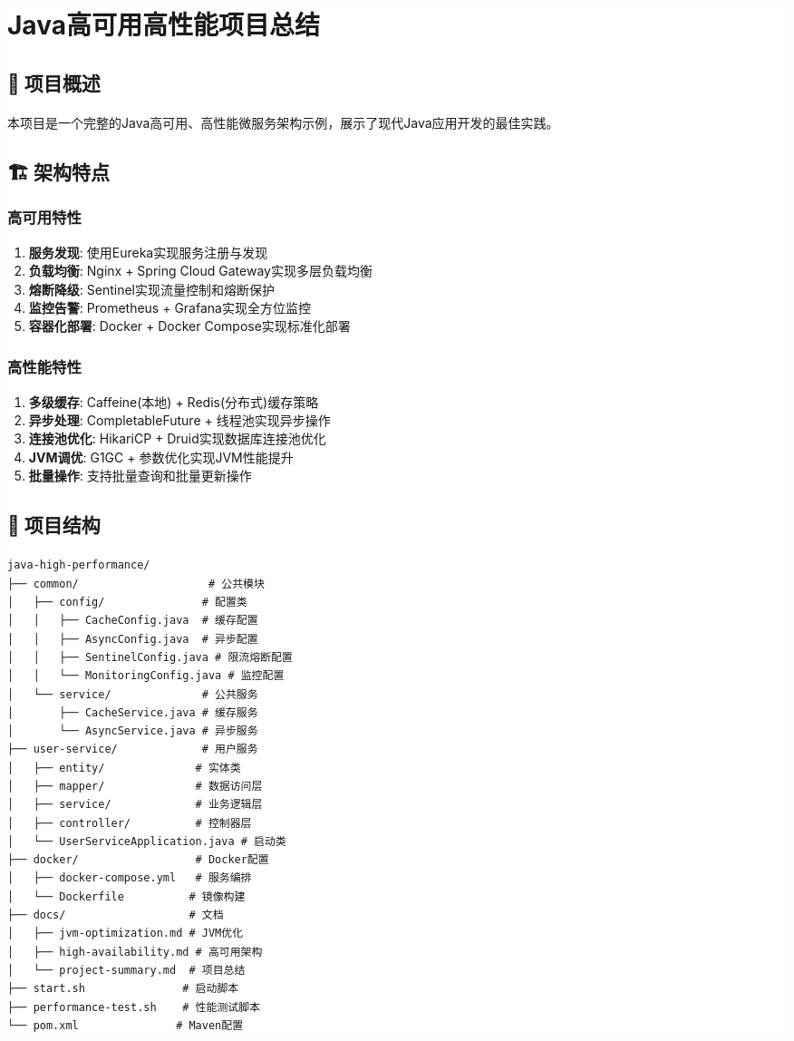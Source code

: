 # Java高可用高性能项目总结

## 🎯 项目概述

本项目是一个完整的Java高可用、高性能微服务架构示例，展示了现代Java应用开发的最佳实践。

## 🏗️ 架构特点

### 高可用特性
1. **服务发现**: 使用Eureka实现服务注册与发现
2. **负载均衡**: Nginx + Spring Cloud Gateway实现多层负载均衡
3. **熔断降级**: Sentinel实现流量控制和熔断保护
4. **监控告警**: Prometheus + Grafana实现全方位监控
5. **容器化部署**: Docker + Docker Compose实现标准化部署

### 高性能特性
1. **多级缓存**: Caffeine(本地) + Redis(分布式)缓存策略
2. **异步处理**: CompletableFuture + 线程池实现异步操作
3. **连接池优化**: HikariCP + Druid实现数据库连接池优化
4. **JVM调优**: G1GC + 参数优化实现JVM性能提升
5. **批量操作**: 支持批量查询和批量更新操作

## 📁 项目结构

```
java-high-performance/
├── common/                    # 公共模块
│   ├── config/               # 配置类
│   │   ├── CacheConfig.java  # 缓存配置
│   │   ├── AsyncConfig.java  # 异步配置
│   │   ├── SentinelConfig.java # 限流熔断配置
│   │   └── MonitoringConfig.java # 监控配置
│   └── service/              # 公共服务
│       ├── CacheService.java # 缓存服务
│       └── AsyncService.java # 异步服务
├── user-service/             # 用户服务
│   ├── entity/              # 实体类
│   ├── mapper/              # 数据访问层
│   ├── service/             # 业务逻辑层
│   ├── controller/          # 控制器层
│   └── UserServiceApplication.java # 启动类
├── docker/                  # Docker配置
│   ├── docker-compose.yml   # 服务编排
│   └── Dockerfile          # 镜像构建
├── docs/                   # 文档
│   ├── jvm-optimization.md # JVM优化
│   ├── high-availability.md # 高可用架构
│   └── project-summary.md  # 项目总结
├── start.sh               # 启动脚本
├── performance-test.sh    # 性能测试脚本
└── pom.xml               # Maven配置
```
